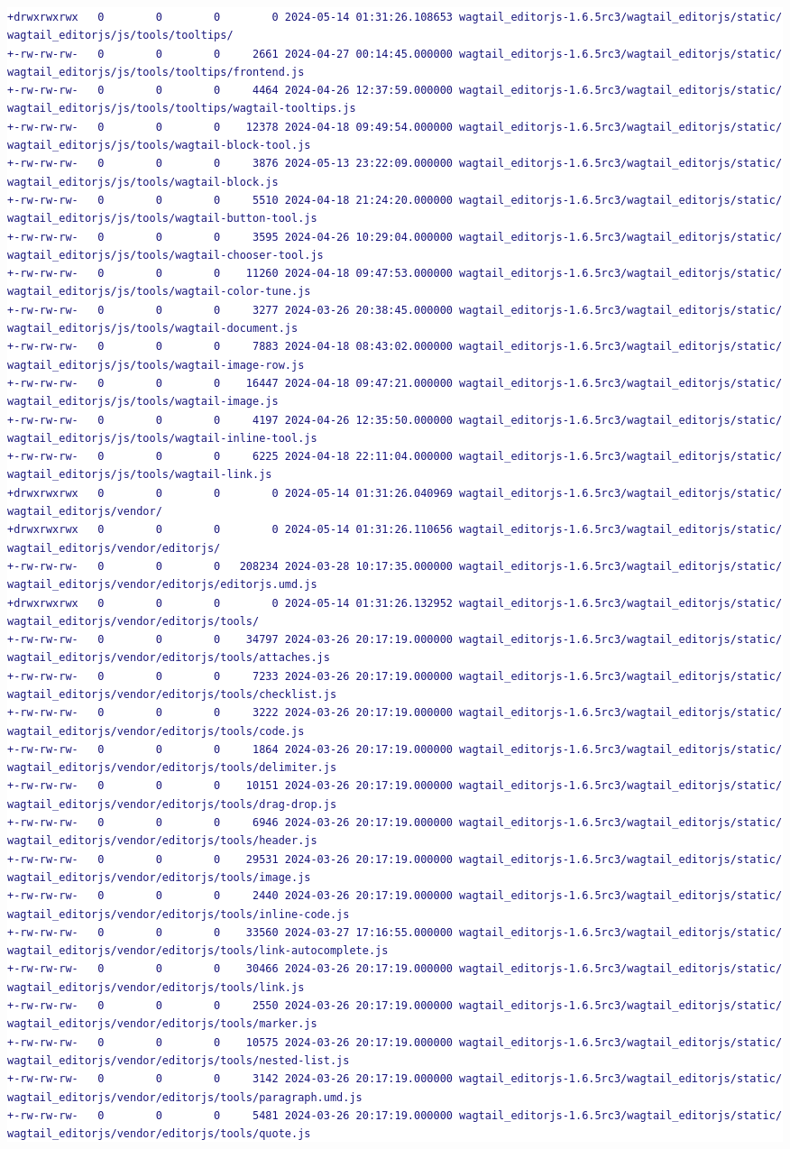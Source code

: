```diff
+drwxrwxrwx   0        0        0        0 2024-05-14 01:31:26.108653 wagtail_editorjs-1.6.5rc3/wagtail_editorjs/static/wagtail_editorjs/js/tools/tooltips/
+-rw-rw-rw-   0        0        0     2661 2024-04-27 00:14:45.000000 wagtail_editorjs-1.6.5rc3/wagtail_editorjs/static/wagtail_editorjs/js/tools/tooltips/frontend.js
+-rw-rw-rw-   0        0        0     4464 2024-04-26 12:37:59.000000 wagtail_editorjs-1.6.5rc3/wagtail_editorjs/static/wagtail_editorjs/js/tools/tooltips/wagtail-tooltips.js
+-rw-rw-rw-   0        0        0    12378 2024-04-18 09:49:54.000000 wagtail_editorjs-1.6.5rc3/wagtail_editorjs/static/wagtail_editorjs/js/tools/wagtail-block-tool.js
+-rw-rw-rw-   0        0        0     3876 2024-05-13 23:22:09.000000 wagtail_editorjs-1.6.5rc3/wagtail_editorjs/static/wagtail_editorjs/js/tools/wagtail-block.js
+-rw-rw-rw-   0        0        0     5510 2024-04-18 21:24:20.000000 wagtail_editorjs-1.6.5rc3/wagtail_editorjs/static/wagtail_editorjs/js/tools/wagtail-button-tool.js
+-rw-rw-rw-   0        0        0     3595 2024-04-26 10:29:04.000000 wagtail_editorjs-1.6.5rc3/wagtail_editorjs/static/wagtail_editorjs/js/tools/wagtail-chooser-tool.js
+-rw-rw-rw-   0        0        0    11260 2024-04-18 09:47:53.000000 wagtail_editorjs-1.6.5rc3/wagtail_editorjs/static/wagtail_editorjs/js/tools/wagtail-color-tune.js
+-rw-rw-rw-   0        0        0     3277 2024-03-26 20:38:45.000000 wagtail_editorjs-1.6.5rc3/wagtail_editorjs/static/wagtail_editorjs/js/tools/wagtail-document.js
+-rw-rw-rw-   0        0        0     7883 2024-04-18 08:43:02.000000 wagtail_editorjs-1.6.5rc3/wagtail_editorjs/static/wagtail_editorjs/js/tools/wagtail-image-row.js
+-rw-rw-rw-   0        0        0    16447 2024-04-18 09:47:21.000000 wagtail_editorjs-1.6.5rc3/wagtail_editorjs/static/wagtail_editorjs/js/tools/wagtail-image.js
+-rw-rw-rw-   0        0        0     4197 2024-04-26 12:35:50.000000 wagtail_editorjs-1.6.5rc3/wagtail_editorjs/static/wagtail_editorjs/js/tools/wagtail-inline-tool.js
+-rw-rw-rw-   0        0        0     6225 2024-04-18 22:11:04.000000 wagtail_editorjs-1.6.5rc3/wagtail_editorjs/static/wagtail_editorjs/js/tools/wagtail-link.js
+drwxrwxrwx   0        0        0        0 2024-05-14 01:31:26.040969 wagtail_editorjs-1.6.5rc3/wagtail_editorjs/static/wagtail_editorjs/vendor/
+drwxrwxrwx   0        0        0        0 2024-05-14 01:31:26.110656 wagtail_editorjs-1.6.5rc3/wagtail_editorjs/static/wagtail_editorjs/vendor/editorjs/
+-rw-rw-rw-   0        0        0   208234 2024-03-28 10:17:35.000000 wagtail_editorjs-1.6.5rc3/wagtail_editorjs/static/wagtail_editorjs/vendor/editorjs/editorjs.umd.js
+drwxrwxrwx   0        0        0        0 2024-05-14 01:31:26.132952 wagtail_editorjs-1.6.5rc3/wagtail_editorjs/static/wagtail_editorjs/vendor/editorjs/tools/
+-rw-rw-rw-   0        0        0    34797 2024-03-26 20:17:19.000000 wagtail_editorjs-1.6.5rc3/wagtail_editorjs/static/wagtail_editorjs/vendor/editorjs/tools/attaches.js
+-rw-rw-rw-   0        0        0     7233 2024-03-26 20:17:19.000000 wagtail_editorjs-1.6.5rc3/wagtail_editorjs/static/wagtail_editorjs/vendor/editorjs/tools/checklist.js
+-rw-rw-rw-   0        0        0     3222 2024-03-26 20:17:19.000000 wagtail_editorjs-1.6.5rc3/wagtail_editorjs/static/wagtail_editorjs/vendor/editorjs/tools/code.js
+-rw-rw-rw-   0        0        0     1864 2024-03-26 20:17:19.000000 wagtail_editorjs-1.6.5rc3/wagtail_editorjs/static/wagtail_editorjs/vendor/editorjs/tools/delimiter.js
+-rw-rw-rw-   0        0        0    10151 2024-03-26 20:17:19.000000 wagtail_editorjs-1.6.5rc3/wagtail_editorjs/static/wagtail_editorjs/vendor/editorjs/tools/drag-drop.js
+-rw-rw-rw-   0        0        0     6946 2024-03-26 20:17:19.000000 wagtail_editorjs-1.6.5rc3/wagtail_editorjs/static/wagtail_editorjs/vendor/editorjs/tools/header.js
+-rw-rw-rw-   0        0        0    29531 2024-03-26 20:17:19.000000 wagtail_editorjs-1.6.5rc3/wagtail_editorjs/static/wagtail_editorjs/vendor/editorjs/tools/image.js
+-rw-rw-rw-   0        0        0     2440 2024-03-26 20:17:19.000000 wagtail_editorjs-1.6.5rc3/wagtail_editorjs/static/wagtail_editorjs/vendor/editorjs/tools/inline-code.js
+-rw-rw-rw-   0        0        0    33560 2024-03-27 17:16:55.000000 wagtail_editorjs-1.6.5rc3/wagtail_editorjs/static/wagtail_editorjs/vendor/editorjs/tools/link-autocomplete.js
+-rw-rw-rw-   0        0        0    30466 2024-03-26 20:17:19.000000 wagtail_editorjs-1.6.5rc3/wagtail_editorjs/static/wagtail_editorjs/vendor/editorjs/tools/link.js
+-rw-rw-rw-   0        0        0     2550 2024-03-26 20:17:19.000000 wagtail_editorjs-1.6.5rc3/wagtail_editorjs/static/wagtail_editorjs/vendor/editorjs/tools/marker.js
+-rw-rw-rw-   0        0        0    10575 2024-03-26 20:17:19.000000 wagtail_editorjs-1.6.5rc3/wagtail_editorjs/static/wagtail_editorjs/vendor/editorjs/tools/nested-list.js
+-rw-rw-rw-   0        0        0     3142 2024-03-26 20:17:19.000000 wagtail_editorjs-1.6.5rc3/wagtail_editorjs/static/wagtail_editorjs/vendor/editorjs/tools/paragraph.umd.js
+-rw-rw-rw-   0        0        0     5481 2024-03-26 20:17:19.000000 wagtail_editorjs-1.6.5rc3/wagtail_editorjs/static/wagtail_editorjs/vendor/editorjs/tools/quote.js
```